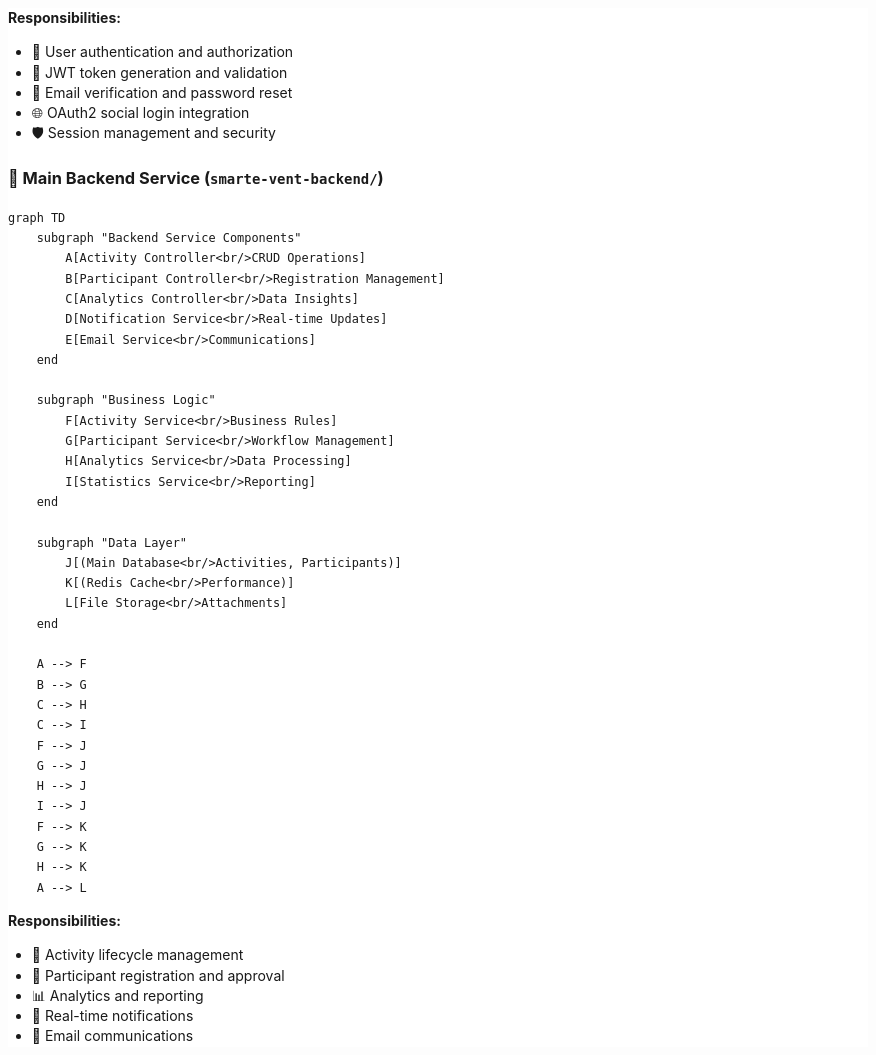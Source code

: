 **Responsibilities:**
- 🔐 User authentication and authorization
- 🎫 JWT token generation and validation
- 📧 Email verification and password reset
- 🌐 OAuth2 social login integration
- 🛡️ Session management and security

### 🚀 Main Backend Service (`smarte-vent-backend/`)
```mermaid
graph TD
    subgraph "Backend Service Components"
        A[Activity Controller<br/>CRUD Operations]
        B[Participant Controller<br/>Registration Management]
        C[Analytics Controller<br/>Data Insights]
        D[Notification Service<br/>Real-time Updates]
        E[Email Service<br/>Communications]
    end
    
    subgraph "Business Logic"
        F[Activity Service<br/>Business Rules]
        G[Participant Service<br/>Workflow Management]
        H[Analytics Service<br/>Data Processing]
        I[Statistics Service<br/>Reporting]
    end
    
    subgraph "Data Layer"
        J[(Main Database<br/>Activities, Participants)]
        K[(Redis Cache<br/>Performance)]
        L[File Storage<br/>Attachments]
    end
    
    A --> F
    B --> G
    C --> H
    C --> I
    F --> J
    G --> J
    H --> J
    I --> J
    F --> K
    G --> K
    H --> K
    A --> L
```

**Responsibilities:**
- 🎯 Activity lifecycle management
- 👥 Participant registration and approval
- 📊 Analytics and reporting
- 🔔 Real-time notifications
- 📧 Email communications
